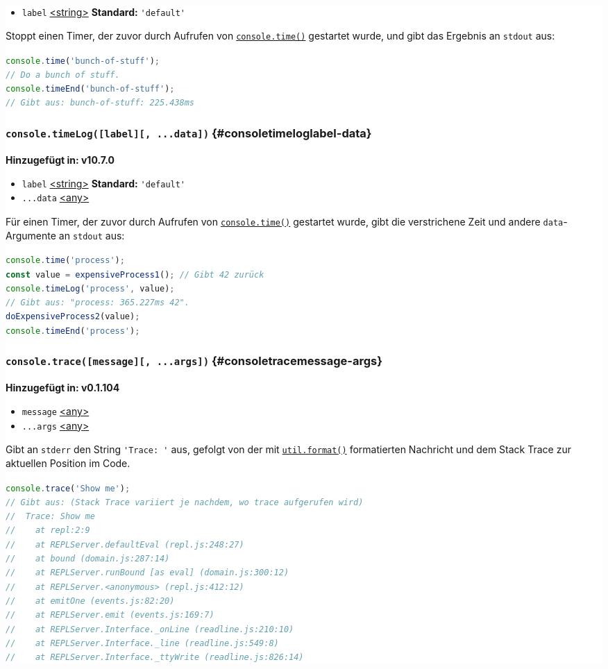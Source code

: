- `label` [\<string\>](https://developer.mozilla.org/en-US/docs/Web/JavaScript/Data_structures#String_type) **Standard:** `'default'`

Stoppt einen Timer, der zuvor durch Aufrufen von [`console.time()`](/de/nodejs/api/console#consoletimelabel) gestartet wurde, und gibt das Ergebnis an `stdout` aus:

```js [ESM]
console.time('bunch-of-stuff');
// Do a bunch of stuff.
console.timeEnd('bunch-of-stuff');
// Gibt aus: bunch-of-stuff: 225.438ms
```
### `console.timeLog([label][, ...data])` {#consoletimeloglabel-data}

**Hinzugefügt in: v10.7.0**

- `label` [\<string\>](https://developer.mozilla.org/en-US/docs/Web/JavaScript/Data_structures#String_type) **Standard:** `'default'`
- `...data` [\<any\>](https://developer.mozilla.org/en-US/docs/Web/JavaScript/Data_structures#Data_types)

Für einen Timer, der zuvor durch Aufrufen von [`console.time()`](/de/nodejs/api/console#consoletimelabel) gestartet wurde, gibt die verstrichene Zeit und andere `data`-Argumente an `stdout` aus:

```js [ESM]
console.time('process');
const value = expensiveProcess1(); // Gibt 42 zurück
console.timeLog('process', value);
// Gibt aus: "process: 365.227ms 42".
doExpensiveProcess2(value);
console.timeEnd('process');
```
### `console.trace([message][, ...args])` {#consoletracemessage-args}

**Hinzugefügt in: v0.1.104**

- `message` [\<any\>](https://developer.mozilla.org/en-US/docs/Web/JavaScript/Data_structures#Data_types)
- `...args` [\<any\>](https://developer.mozilla.org/en-US/docs/Web/JavaScript/Data_structures#Data_types)

Gibt an `stderr` den String `'Trace: '` aus, gefolgt von der mit [`util.format()`](/de/nodejs/api/util#utilformatformat-args) formatierten Nachricht und dem Stack Trace zur aktuellen Position im Code.

```js [ESM]
console.trace('Show me');
// Gibt aus: (Stack Trace variiert je nachdem, wo trace aufgerufen wird)
//  Trace: Show me
//    at repl:2:9
//    at REPLServer.defaultEval (repl.js:248:27)
//    at bound (domain.js:287:14)
//    at REPLServer.runBound [as eval] (domain.js:300:12)
//    at REPLServer.<anonymous> (repl.js:412:12)
//    at emitOne (events.js:82:20)
//    at REPLServer.emit (events.js:169:7)
//    at REPLServer.Interface._onLine (readline.js:210:10)
//    at REPLServer.Interface._line (readline.js:549:8)
//    at REPLServer.Interface._ttyWrite (readline.js:826:14)
```
